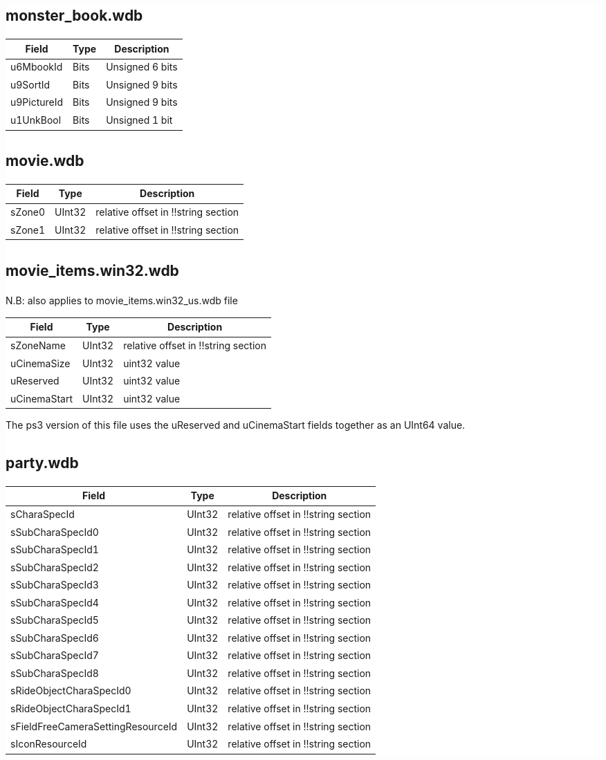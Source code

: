 ## monster_book.wdb
| Field | Type | Description |
| -- | -- | -- |
| u6MbookId | Bits | Unsigned 6 bits |
| u9SortId | Bits | Unsigned 9 bits |
| u9PictureId | Bits | Unsigned 9 bits |
| u1UnkBool | Bits | Unsigned 1 bit |

## movie.wdb
| Field | Type | Description |
| -- | -- | -- |
| sZone0 | UInt32 | relative offset in !!string section |
| sZone1 | UInt32 | relative offset in !!string section |

## movie_items.win32.wdb

N.B: also applies to movie_items.win32_us.wdb file

| Field | Type | Description |
| -- | -- | -- |
| sZoneName | UInt32 | relative offset in !!string section |
| uCinemaSize | UInt32 | uint32 value |
| uReserved | UInt32 | uint32 value |
| uCinemaStart | UInt32 | uint32 value |

The ps3 version of this file uses the uReserved and uCinemaStart fields together as an UInt64 value.

## party.wdb
| Field | Type | Description |
| -- | -- | -- |
| sCharaSpecId | UInt32 | relative offset in !!string section |
| sSubCharaSpecId0 | UInt32 | relative offset in !!string section |
| sSubCharaSpecId1 | UInt32 | relative offset in !!string section |
| sSubCharaSpecId2 | UInt32 | relative offset in !!string section |
| sSubCharaSpecId3 | UInt32 | relative offset in !!string section |
| sSubCharaSpecId4 | UInt32 | relative offset in !!string section |
| sSubCharaSpecId5 | UInt32 | relative offset in !!string section |
| sSubCharaSpecId6 | UInt32 | relative offset in !!string section |
| sSubCharaSpecId7 | UInt32 | relative offset in !!string section |
| sSubCharaSpecId8 | UInt32 | relative offset in !!string section |
| sRideObjectCharaSpecId0 | UInt32 | relative offset in !!string section |
| sRideObjectCharaSpecId1 | UInt32 | relative offset in !!string section |
| sFieldFreeCameraSettingResourceId | UInt32 | relative offset in !!string section |
| sIconResourceId | UInt32 | relative offset in !!string section |